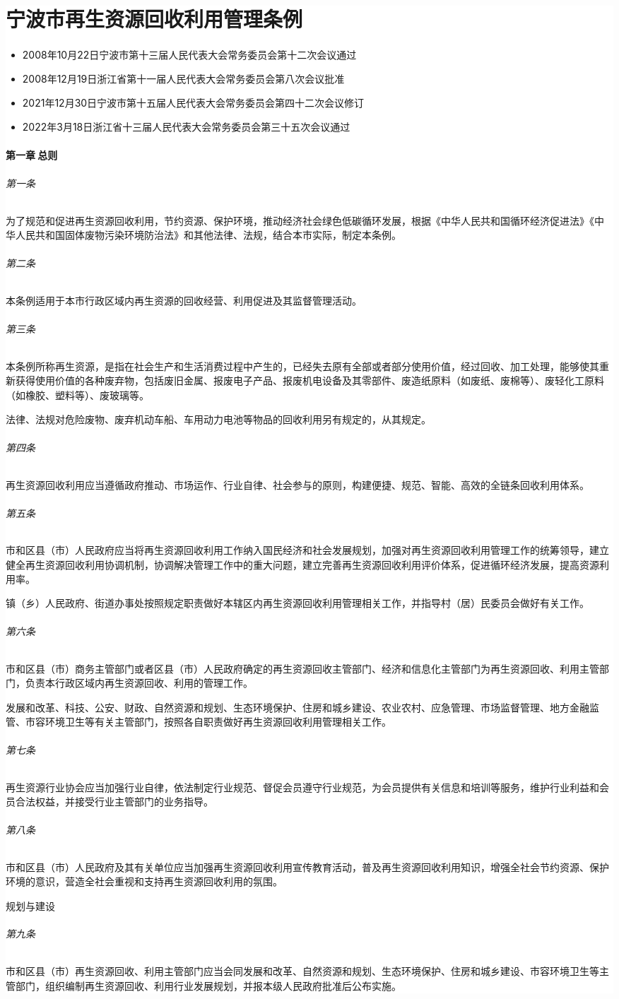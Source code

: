 # 宁波市再生资源回收利用管理条例

- 2008年10月22日宁波市第十三届人民代表大会常务委员会第十二次会议通过

- 2008年12月19日浙江省第十一届人民代表大会常务委员会第八次会议批准

- 2021年12月30日宁波市第十五届人民代表大会常务委员会第四十二次会议修订

- 2022年3月18日浙江省十三届人民代表大会常务委员会第三十五次会议通过



#### 第一章 总则

###### 第一条

为了规范和促进再生资源回收利用，节约资源、保护环境，推动经济社会绿色低碳循环发展，根据《中华人民共和国循环经济促进法》《中华人民共和国固体废物污染环境防治法》和其他法律、法规，结合本市实际，制定本条例。

###### 第二条

本条例适用于本市行政区域内再生资源的回收经营、利用促进及其监督管理活动。

###### 第三条

本条例所称再生资源，是指在社会生产和生活消费过程中产生的，已经失去原有全部或者部分使用价值，经过回收、加工处理，能够使其重新获得使用价值的各种废弃物，包括废旧金属、报废电子产品、报废机电设备及其零部件、废造纸原料（如废纸、废棉等）、废轻化工原料（如橡胶、塑料等）、废玻璃等。

法律、法规对危险废物、废弃机动车船、车用动力电池等物品的回收利用另有规定的，从其规定。

###### 第四条

再生资源回收利用应当遵循政府推动、市场运作、行业自律、社会参与的原则，构建便捷、规范、智能、高效的全链条回收利用体系。

###### 第五条

市和区县（市）人民政府应当将再生资源回收利用工作纳入国民经济和社会发展规划，加强对再生资源回收利用管理工作的统筹领导，建立健全再生资源回收利用协调机制，协调解决管理工作中的重大问题，建立完善再生资源回收利用评价体系，促进循环经济发展，提高资源利用率。

镇（乡）人民政府、街道办事处按照规定职责做好本辖区内再生资源回收利用管理相关工作，并指导村（居）民委员会做好有关工作。

###### 第六条

市和区县（市）商务主管部门或者区县（市）人民政府确定的再生资源回收主管部门、经济和信息化主管部门为再生资源回收、利用主管部门，负责本行政区域内再生资源回收、利用的管理工作。

发展和改革、科技、公安、财政、自然资源和规划、生态环境保护、住房和城乡建设、农业农村、应急管理、市场监督管理、地方金融监管、市容环境卫生等有关主管部门，按照各自职责做好再生资源回收利用管理相关工作。

###### 第七条

再生资源行业协会应当加强行业自律，依法制定行业规范、督促会员遵守行业规范，为会员提供有关信息和培训等服务，维护行业利益和会员合法权益，并接受行业主管部门的业务指导。

###### 第八条

市和区县（市）人民政府及其有关单位应当加强再生资源回收利用宣传教育活动，普及再生资源回收利用知识，增强全社会节约资源、保护环境的意识，营造全社会重视和支持再生资源回收利用的氛围。

规划与建设

###### 第九条

市和区县（市）再生资源回收、利用主管部门应当会同发展和改革、自然资源和规划、生态环境保护、住房和城乡建设、市容环境卫生等主管部门，组织编制再生资源回收、利用行业发展规划，并报本级人民政府批准后公布实施。
